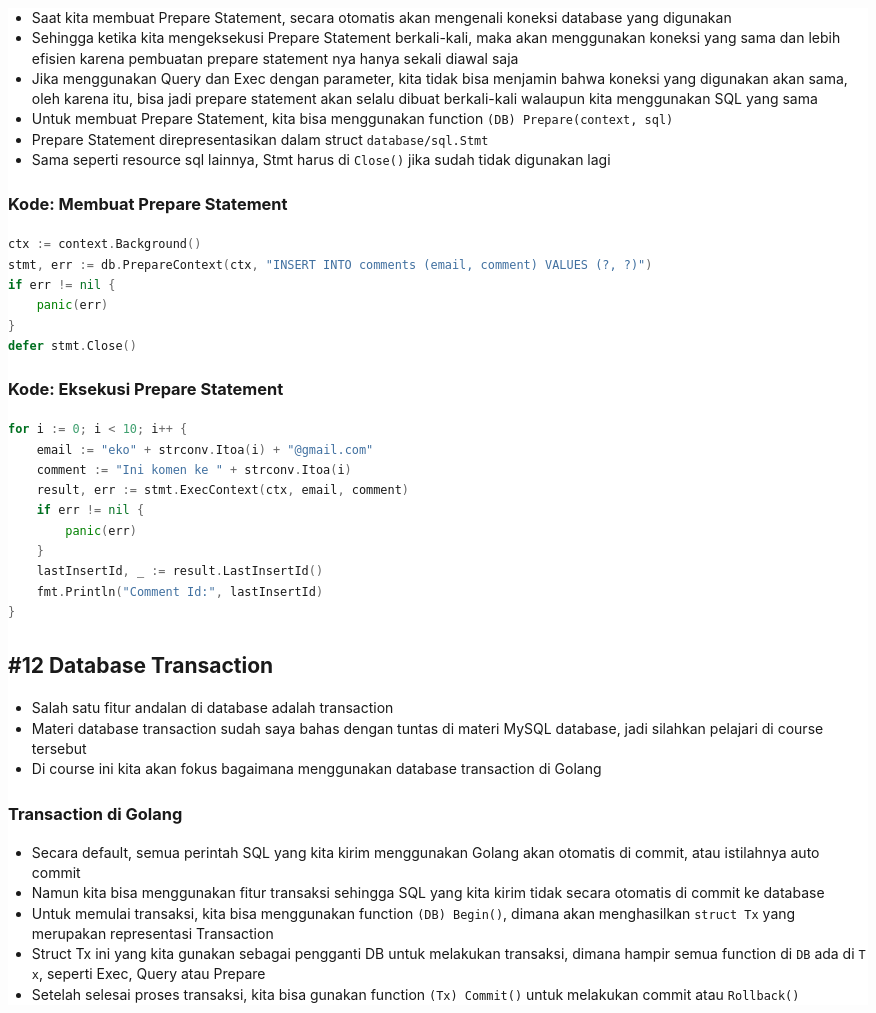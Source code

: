 - Saat kita membuat Prepare Statement, secara otomatis akan mengenali koneksi database yang digunakan
- Sehingga ketika kita mengeksekusi Prepare Statement berkali-kali, maka akan menggunakan koneksi yang sama dan lebih efisien karena pembuatan prepare statement nya hanya sekali diawal saja
- Jika menggunakan Query dan Exec dengan parameter, kita tidak bisa menjamin bahwa koneksi yang digunakan akan sama, oleh karena itu, bisa jadi prepare statement akan selalu dibuat berkali-kali walaupun kita menggunakan SQL yang sama
- Untuk membuat Prepare Statement, kita bisa menggunakan function `(DB) Prepare(context, sql)`
- Prepare Statement direpresentasikan dalam struct `database/sql.Stmt`
- Sama seperti resource sql lainnya, Stmt harus di `Close()` jika sudah tidak digunakan lagi

### Kode: Membuat Prepare Statement

```go
ctx := context.Background()
stmt, err := db.PrepareContext(ctx, "INSERT INTO comments (email, comment) VALUES (?, ?)")
if err != nil {
	panic(err)
}
defer stmt.Close()
```

### Kode: Eksekusi Prepare Statement

```go
for i := 0; i < 10; i++ {
	email := "eko" + strconv.Itoa(i) + "@gmail.com"
	comment := "Ini komen ke " + strconv.Itoa(i)
	result, err := stmt.ExecContext(ctx, email, comment)
	if err != nil {
		panic(err)
	}
	lastInsertId, _ := result.LastInsertId()
	fmt.Println("Comment Id:", lastInsertId)
}
```

## #12 Database Transaction

- Salah satu fitur andalan di database adalah transaction
- Materi database transaction sudah saya bahas dengan tuntas di materi MySQL database, jadi silahkan pelajari di course tersebut
- Di course ini kita akan fokus bagaimana menggunakan database transaction di Golang

### Transaction di Golang

- Secara default, semua perintah SQL yang kita kirim menggunakan Golang akan otomatis di commit, atau istilahnya auto commit
- Namun kita bisa menggunakan fitur transaksi sehingga SQL yang kita kirim tidak secara otomatis di commit ke database
- Untuk memulai transaksi, kita bisa menggunakan function `(DB) Begin()`, dimana akan menghasilkan `struct Tx` yang merupakan representasi Transaction
- Struct Tx ini yang kita gunakan sebagai pengganti DB untuk melakukan transaksi, dimana hampir semua function di `DB` ada di `Tx`, seperti Exec, Query atau Prepare
- Setelah selesai proses transaksi, kita bisa gunakan function `(Tx) Commit()` untuk melakukan commit atau `Rollback()`
